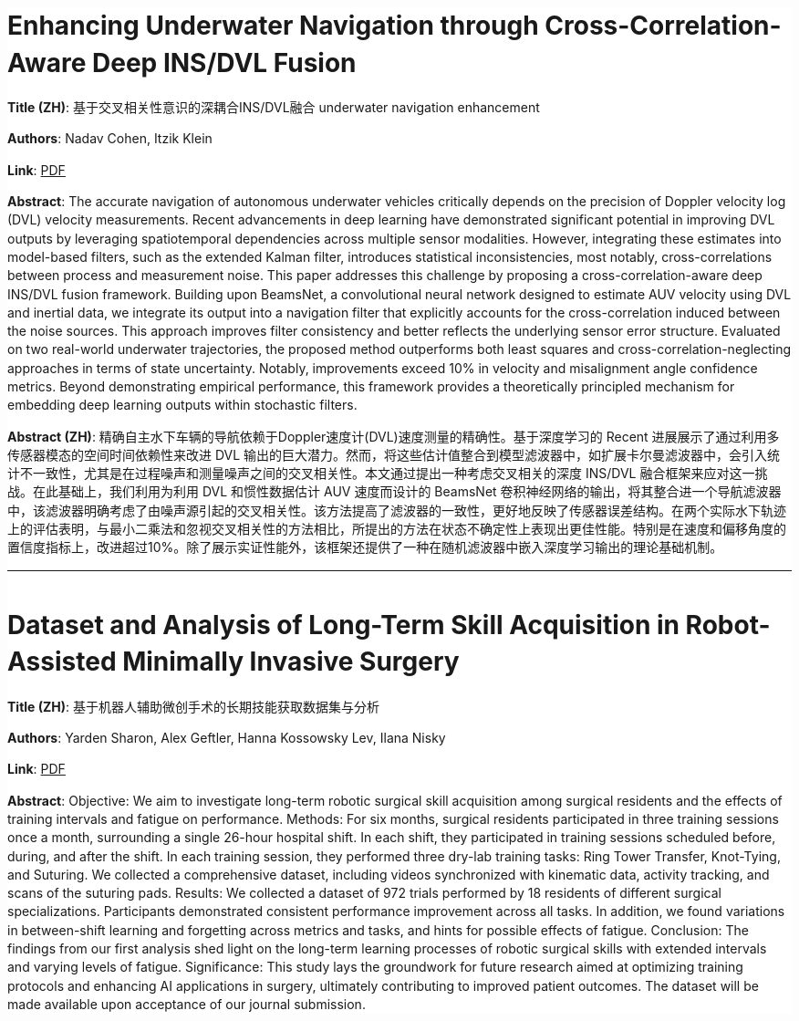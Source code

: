 # Enhancing Underwater Navigation through Cross-Correlation-Aware Deep INS/DVL Fusion 

**Title (ZH)**: 基于交叉相关性意识的深耦合INS/DVL融合 underwater navigation enhancement 

**Authors**: Nadav Cohen, Itzik Klein  

**Link**: [PDF](https://arxiv.org/pdf/2503.21727)  

**Abstract**: The accurate navigation of autonomous underwater vehicles critically depends on the precision of Doppler velocity log (DVL) velocity measurements. Recent advancements in deep learning have demonstrated significant potential in improving DVL outputs by leveraging spatiotemporal dependencies across multiple sensor modalities. However, integrating these estimates into model-based filters, such as the extended Kalman filter, introduces statistical inconsistencies, most notably, cross-correlations between process and measurement noise. This paper addresses this challenge by proposing a cross-correlation-aware deep INS/DVL fusion framework. Building upon BeamsNet, a convolutional neural network designed to estimate AUV velocity using DVL and inertial data, we integrate its output into a navigation filter that explicitly accounts for the cross-correlation induced between the noise sources. This approach improves filter consistency and better reflects the underlying sensor error structure. Evaluated on two real-world underwater trajectories, the proposed method outperforms both least squares and cross-correlation-neglecting approaches in terms of state uncertainty. Notably, improvements exceed 10% in velocity and misalignment angle confidence metrics. Beyond demonstrating empirical performance, this framework provides a theoretically principled mechanism for embedding deep learning outputs within stochastic filters. 

**Abstract (ZH)**: 精确自主水下车辆的导航依赖于Doppler速度计(DVL)速度测量的精确性。基于深度学习的 Recent 进展展示了通过利用多传感器模态的空间时间依赖性来改进 DVL 输出的巨大潜力。然而，将这些估计值整合到模型滤波器中，如扩展卡尔曼滤波器中，会引入统计不一致性，尤其是在过程噪声和测量噪声之间的交叉相关性。本文通过提出一种考虑交叉相关的深度 INS/DVL 融合框架来应对这一挑战。在此基础上，我们利用为利用 DVL 和惯性数据估计 AUV 速度而设计的 BeamsNet 卷积神经网络的输出，将其整合进一个导航滤波器中，该滤波器明确考虑了由噪声源引起的交叉相关性。该方法提高了滤波器的一致性，更好地反映了传感器误差结构。在两个实际水下轨迹上的评估表明，与最小二乘法和忽视交叉相关性的方法相比，所提出的方法在状态不确定性上表现出更佳性能。特别是在速度和偏移角度的置信度指标上，改进超过10%。除了展示实证性能外，该框架还提供了一种在随机滤波器中嵌入深度学习输出的理论基础机制。 

---
# Dataset and Analysis of Long-Term Skill Acquisition in Robot-Assisted Minimally Invasive Surgery 

**Title (ZH)**: 基于机器人辅助微创手术的长期技能获取数据集与分析 

**Authors**: Yarden Sharon, Alex Geftler, Hanna Kossowsky Lev, Ilana Nisky  

**Link**: [PDF](https://arxiv.org/pdf/2503.21591)  

**Abstract**: Objective: We aim to investigate long-term robotic surgical skill acquisition among surgical residents and the effects of training intervals and fatigue on performance. Methods: For six months, surgical residents participated in three training sessions once a month, surrounding a single 26-hour hospital shift. In each shift, they participated in training sessions scheduled before, during, and after the shift. In each training session, they performed three dry-lab training tasks: Ring Tower Transfer, Knot-Tying, and Suturing. We collected a comprehensive dataset, including videos synchronized with kinematic data, activity tracking, and scans of the suturing pads. Results: We collected a dataset of 972 trials performed by 18 residents of different surgical specializations. Participants demonstrated consistent performance improvement across all tasks. In addition, we found variations in between-shift learning and forgetting across metrics and tasks, and hints for possible effects of fatigue. Conclusion: The findings from our first analysis shed light on the long-term learning processes of robotic surgical skills with extended intervals and varying levels of fatigue. Significance: This study lays the groundwork for future research aimed at optimizing training protocols and enhancing AI applications in surgery, ultimately contributing to improved patient outcomes. The dataset will be made available upon acceptance of our journal submission. 
